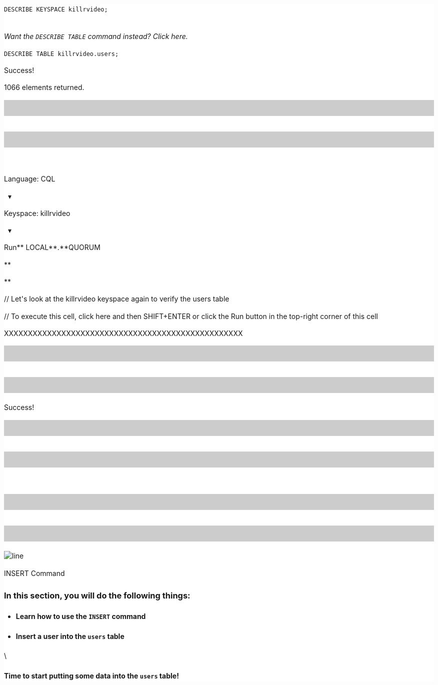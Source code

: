     DESCRIBE KEYSPACE killrvideo;

\
*Want the `DESCRIBE TABLE` command instead? Click here.*

    DESCRIBE TABLE killrvideo.users;

Success!

1066 elements returned.

![](data:image/svg+xml;base64,PHN2ZyBpZD0iTGF5ZXJfMSIgZGF0YS1uYW1lPSJMYXllciAxIiB4bWxucz0iaHR0cDovL3d3dy53My5vcmcvMjAwMC9zdmciIHZpZXdCb3g9IjAgMCAyNyAyLjk4Ij48ZGVmcz48c3R5bGU+LmNscy0xe2ZpbGw6I2NjYzt9PC9zdHlsZT48L2RlZnM+PHRpdGxlPnJlc2l6ZSBiYXIgaWNvbjwvdGl0bGU+PHJlY3QgY2xhc3M9ImNscy0xIiB3aWR0aD0iMjciIGhlaWdodD0iMSIvPjxyZWN0IGNsYXNzPSJjbHMtMSIgeT0iMS45OCIgd2lkdGg9IjI3IiBoZWlnaHQ9IjEiLz48L3N2Zz4=)

 

Language: CQL

  ▾

Keyspace: killrvideo

  ▾

Run** LOCAL**.**QUORUM

**

**

// Let's look at the killrvideo keyspace again to verify the users table

// To execute this cell, click here and then SHIFT+ENTER or click the
Run button in the top-right corner of this cell

XXXXXXXXXXXXXXXXXXXXXXXXXXXXXXXXXXXXXXXXXXXXXXXXXX

![](data:image/svg+xml;base64,PHN2ZyBpZD0iTGF5ZXJfMSIgZGF0YS1uYW1lPSJMYXllciAxIiB4bWxucz0iaHR0cDovL3d3dy53My5vcmcvMjAwMC9zdmciIHZpZXdCb3g9IjAgMCAyNyAyLjk4Ij48ZGVmcz48c3R5bGU+LmNscy0xe2ZpbGw6I2NjYzt9PC9zdHlsZT48L2RlZnM+PHRpdGxlPnJlc2l6ZSBiYXIgaWNvbjwvdGl0bGU+PHJlY3QgY2xhc3M9ImNscy0xIiB3aWR0aD0iMjciIGhlaWdodD0iMSIvPjxyZWN0IGNsYXNzPSJjbHMtMSIgeT0iMS45OCIgd2lkdGg9IjI3IiBoZWlnaHQ9IjEiLz48L3N2Zz4=)

Success!

![](data:image/svg+xml;base64,PHN2ZyBpZD0iTGF5ZXJfMSIgZGF0YS1uYW1lPSJMYXllciAxIiB4bWxucz0iaHR0cDovL3d3dy53My5vcmcvMjAwMC9zdmciIHZpZXdCb3g9IjAgMCAyNyAyLjk4Ij48ZGVmcz48c3R5bGU+LmNscy0xe2ZpbGw6I2NjYzt9PC9zdHlsZT48L2RlZnM+PHRpdGxlPnJlc2l6ZSBiYXIgaWNvbjwvdGl0bGU+PHJlY3QgY2xhc3M9ImNscy0xIiB3aWR0aD0iMjciIGhlaWdodD0iMSIvPjxyZWN0IGNsYXNzPSJjbHMtMSIgeT0iMS45OCIgd2lkdGg9IjI3IiBoZWlnaHQ9IjEiLz48L3N2Zz4=)

 


![](data:image/svg+xml;base64,PHN2ZyBpZD0iTGF5ZXJfMSIgZGF0YS1uYW1lPSJMYXllciAxIiB4bWxucz0iaHR0cDovL3d3dy53My5vcmcvMjAwMC9zdmciIHZpZXdCb3g9IjAgMCAyNyAyLjk4Ij48ZGVmcz48c3R5bGU+LmNscy0xe2ZpbGw6I2NjYzt9PC9zdHlsZT48L2RlZnM+PHRpdGxlPnJlc2l6ZSBiYXIgaWNvbjwvdGl0bGU+PHJlY3QgY2xhc3M9ImNscy0xIiB3aWR0aD0iMjciIGhlaWdodD0iMSIvPjxyZWN0IGNsYXNzPSJjbHMtMSIgeT0iMS45OCIgd2lkdGg9IjI3IiBoZWlnaHQ9IjEiLz48L3N2Zz4=)

![line](./2_files/line.png "line")

INSERT Command

### In this section, you will do the following things:

-   #### Learn how to use the `INSERT` command

-   #### Insert a user into the `users` table

\

#### Time to start putting some data into the `users` table!
